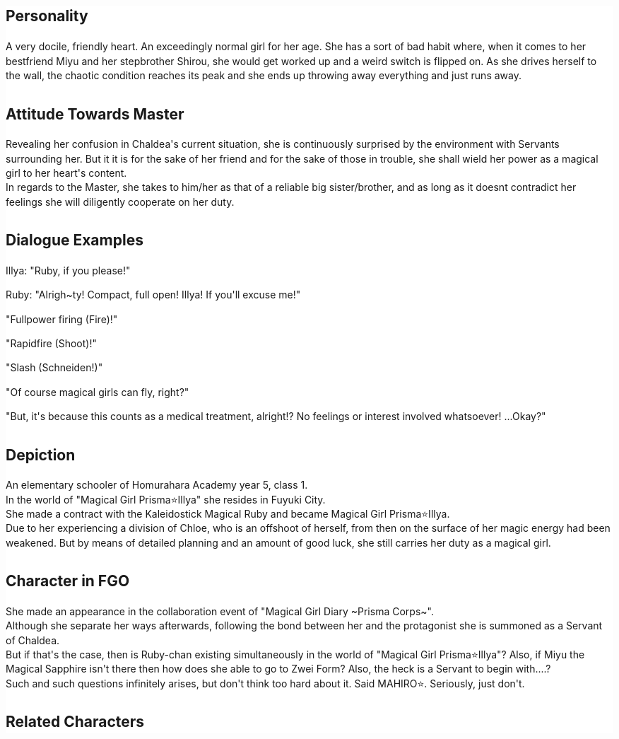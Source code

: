 ## Personality  
  
A very docile, friendly heart. An exceedingly normal girl for her age. She has a sort of bad habit where, when it comes to her bestfriend Miyu and her stepbrother Shirou, she would get worked up and a weird switch is flipped on. As she drives herself to the wall, the chaotic condition reaches its peak and she ends up throwing away everything and just runs away.  
  
## Attitude Towards Master  
  
Revealing her confusion in Chaldea's current situation, she is continuously surprised by the environment with Servants surrounding her. But it it is for the sake of her friend and for the sake of those in trouble, she shall wield her power as a magical girl to her heart's content.  
In regards to the Master, she takes to him/her as that of a reliable big sister/brother, and as long as it doesnt contradict her feelings she will diligently cooperate on her duty.  
  
## Dialogue Examples  
  
Illya: "Ruby, if you please!"  
  
Ruby: "Alrigh~ty! Compact, full open! Illya! If you'll excuse me!"  
  
"Fullpower firing (Fire)!"  
  
"Rapidfire (Shoot)!"  
  
"Slash (Schneiden!)"  
  
"Of course magical girls can fly, right?"  
  
"But, it's because this counts as a medical treatment, alright!? No feelings or interest involved whatsoever! ...Okay?"  
  
## Depiction  
  
An elementary schooler of Homurahara Academy year 5, class 1.  
In the world of "Magical Girl Prisma⭐Illya" she resides in Fuyuki City.  
She made a contract with the Kaleidostick Magical Ruby and became Magical Girl Prisma⭐Illya.  
Due to her experiencing a division of Chloe, who is an offshoot of herself, from then on the surface of her magic energy had been weakened. But by means of detailed planning and an amount of good luck, she still carries her duty as a magical girl.  
  
## Character in FGO  
  
She made an appearance in the collaboration event of "Magical Girl Diary ~Prisma Corps~".  
Although she separate her ways afterwards, following the bond between her and the protagonist she is summoned as a Servant of Chaldea.  
But if that's the case, then is Ruby-chan existing simultaneously in the world of "Magical Girl Prisma⭐Illya"? Also, if Miyu the Magical Sapphire isn't there then how does she able to go to Zwei Form? Also, the heck is a Servant to begin with....?  
Such and such questions infinitely arises, but don't think too hard about it. Said MAHIRO⭐. Seriously, just don't.  
  
## Related Characters  
  